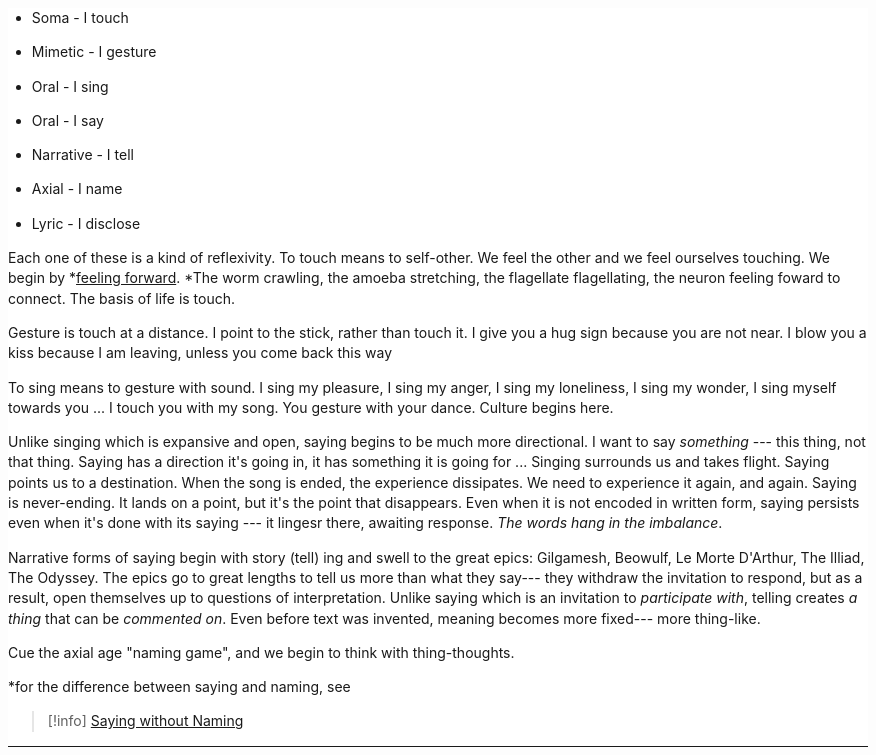 -   Soma - I touch

-   Mimetic - I gesture

-   Oral - I sing

-   Oral - I say

-   Narrative - I tell

-   Axial - I name

-   Lyric - I disclose

Each one of these is a kind of reflexivity. To touch means to self-other. We feel the other and we feel ourselves touching. We begin by *[feeling forward](https://www.aethos.studio/transmissions/feelingforward#open). *The worm crawling, the amoeba stretching, the flagellate flagellating, the neuron feeling foward to connect. The basis of life is touch.

<video controlslist="nodownload" src="https://www.dropbox.com/scl/fi/jkbf0savvvcqq36dllapj/feeling-forward.mp4?rlkey=oudvz4s2bgl2l3c1fwc9642vl&raw=1" controls=""></video>

Gesture is touch at a distance. I point to the stick, rather than touch it. I give you a hug sign because you are not near. I blow you a kiss because I am leaving, unless you come back this way

<video controlslist="nodownload" src="https://www.dropbox.com/scl/fi/u2ivttw2mskcic3luuko4/touch.mp4?rlkey=yskbr3fxgfqwzork3q2sfc1c7&raw=1" controls=""></video>

To sing means to gesture with sound. I sing my pleasure, I sing my anger, I sing my loneliness, I sing my wonder, I sing myself towards you ... I touch you with my song. You gesture with your dance. Culture begins here.

Unlike singing which is expansive and open, saying begins to be much more directional. I want to say *something* --- this thing, not that thing. Saying has a direction it's going in, it has something it is going for ... Singing surrounds us and takes flight. Saying points us to a destination. When the song is ended, the experience dissipates. We need to experience it again, and again. Saying is never-ending. It lands on a point, but it's the point that disappears. Even when it is not encoded in written form, saying persists even when it's done with its saying --- it lingesr there, awaiting response. *The words hang in the imbalance*.

Narrative forms of saying begin with story (tell) ing and swell to the great epics: Gilgamesh, Beowulf, Le Morte D'Arthur, The Illiad, The Odyssey. The epics go to great lengths to tell us more than what they say--- they withdraw the invitation to respond, but as a result, open themselves up to questions of interpretation. Unlike saying which is an invitation to *participate with*, telling creates *a thing* that can be *commented on*. Even before text was invented, meaning becomes more fixed--- more thing-like.

<iframe width="100%" height="500" src="https://www.youtube.com/embed/BV9t3Cp18Rc" title="YouTube video player" frameborder="0" allow="accelerometer; autoplay; clipboard-write; encrypted-media; gyroscope; picture-in-picture; web-share" allowfullscreen></iframe>

Cue the axial age "naming game", and we begin to think with thing-thoughts.

*for the difference between saying and naming, see


> [!info] [Saying without Naming](https://bonnittaroy.substack.com/p/saying-without-naming) 

---
